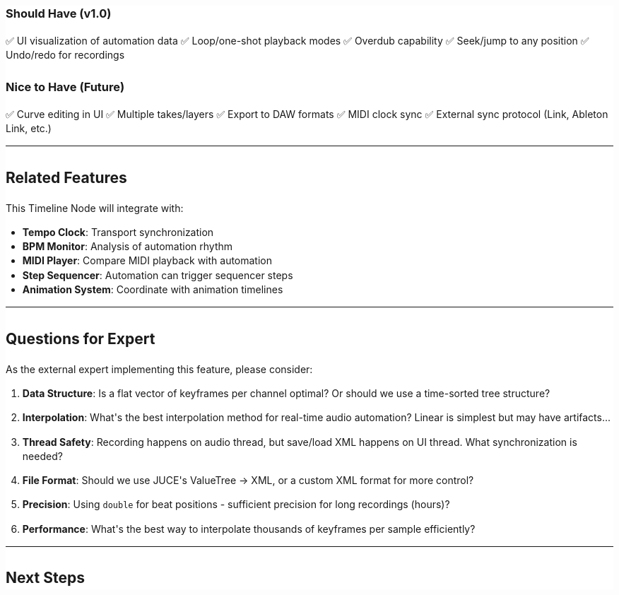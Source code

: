 ### Should Have (v1.0)
✅ UI visualization of automation data
✅ Loop/one-shot playback modes
✅ Overdub capability
✅ Seek/jump to any position
✅ Undo/redo for recordings

### Nice to Have (Future)
✅ Curve editing in UI
✅ Multiple takes/layers
✅ Export to DAW formats
✅ MIDI clock sync
✅ External sync protocol (Link, Ableton Link, etc.)

---

## Related Features

This Timeline Node will integrate with:

- **Tempo Clock**: Transport synchronization
- **BPM Monitor**: Analysis of automation rhythm
- **MIDI Player**: Compare MIDI playback with automation
- **Step Sequencer**: Automation can trigger sequencer steps
- **Animation System**: Coordinate with animation timelines

---

## Questions for Expert

As the external expert implementing this feature, please consider:

1. **Data Structure**: Is a flat vector of keyframes per channel optimal? Or should we use a time-sorted tree structure?

2. **Interpolation**: What's the best interpolation method for real-time audio automation? Linear is simplest but may have artifacts...

3. **Thread Safety**: Recording happens on audio thread, but save/load XML happens on UI thread. What synchronization is needed?

4. **File Format**: Should we use JUCE's ValueTree → XML, or a custom XML format for more control?

5. **Precision**: Using `double` for beat positions - sufficient precision for long recordings (hours)?

6. **Performance**: What's the best way to interpolate thousands of keyframes per sample efficiently?

---

## Next Steps
